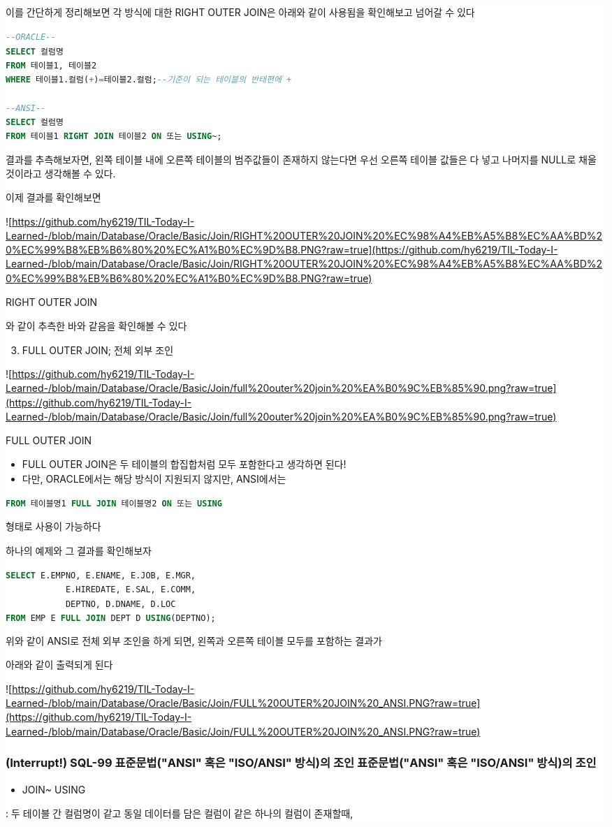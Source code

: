 이를 간단하게 정리해보면 각 방식에 대한 RIGHT OUTER JOIN은 아래와 같이 사용됨을 확인해보고 넘어갈 수 있다

```sql
--ORACLE--
SELECT 컬럼명
FROM 테이블1, 테이블2
WHERE 테이블1.컬럼(+)=테이블2.컬럼;--기준이 되는 테이블의 반태편에 +

--ANSI--
SELECT 컬럼명
FROM 테이블1 RIGHT JOIN 테이블2 ON 또는 USING~;
```

결과를 추측해보자면, 왼쪽 테이블 내에 오른쪽 테이블의 범주값들이 존재하지 않는다면 우선 오른쪽 테이블 값들은 다 넣고 나머지를 NULL로 채울 것이라고 생각해볼 수 있다.

이제 결과를 확인해보면

![https://github.com/hy6219/TIL-Today-I-Learned-/blob/main/Database/Oracle/Basic/Join/RIGHT%20OUTER%20JOIN%20%EC%98%A4%EB%A5%B8%EC%AA%BD%20%EC%99%B8%EB%B6%80%20%EC%A1%B0%EC%9D%B8.PNG?raw=true](https://github.com/hy6219/TIL-Today-I-Learned-/blob/main/Database/Oracle/Basic/Join/RIGHT%20OUTER%20JOIN%20%EC%98%A4%EB%A5%B8%EC%AA%BD%20%EC%99%B8%EB%B6%80%20%EC%A1%B0%EC%9D%B8.PNG?raw=true)

RIGHT OUTER JOIN

와 같이 추측한 바와 같음을 확인해볼 수 있다

3. FULL OUTER JOIN; 전체 외부 조인

![https://github.com/hy6219/TIL-Today-I-Learned-/blob/main/Database/Oracle/Basic/Join/full%20outer%20join%20%EA%B0%9C%EB%85%90.png?raw=true](https://github.com/hy6219/TIL-Today-I-Learned-/blob/main/Database/Oracle/Basic/Join/full%20outer%20join%20%EA%B0%9C%EB%85%90.png?raw=true)

FULL OUTER JOIN

- FULL OUTER JOIN은 두 테이블의 합집합처럼 모두 포함한다고 생각하면 된다!
- 다만, ORACLE에서는 해당 방식이 지원되지 않지만, ANSI에서는

```sql
FROM 테이블명1 FULL JOIN 테이블명2 ON 또는 USING
```

형태로 사용이 가능하다

하나의 예제와 그 결과를 확인해보자

```sql
SELECT E.EMPNO, E.ENAME, E.JOB, E.MGR,
            E.HIREDATE, E.SAL, E.COMM,
            DEPTNO, D.DNAME, D.LOC
FROM EMP E FULL JOIN DEPT D USING(DEPTNO);
```

위와 같이 ANSI로 전체 외부 조인을 하게 되면, 왼쪽과 오른쪽 테이블 모두를 포함하는 결과가

아래와 같이 출력되게 된다

![https://github.com/hy6219/TIL-Today-I-Learned-/blob/main/Database/Oracle/Basic/Join/FULL%20OUTER%20JOIN%20_ANSI.PNG?raw=true](https://github.com/hy6219/TIL-Today-I-Learned-/blob/main/Database/Oracle/Basic/Join/FULL%20OUTER%20JOIN%20_ANSI.PNG?raw=true)

### (Interrupt!) SQL-99 표준문법("ANSI" 혹은 "ISO/ANSI" 방식)의 조인 표준문법("ANSI" 혹은 "ISO/ANSI" 방식)의 조인

- JOIN~ USING

: 두 테이블 간 컬럼명이 같고 동일 데이터를 담은 컬럼이 같은 하나의 컬럼이 존재할때,
